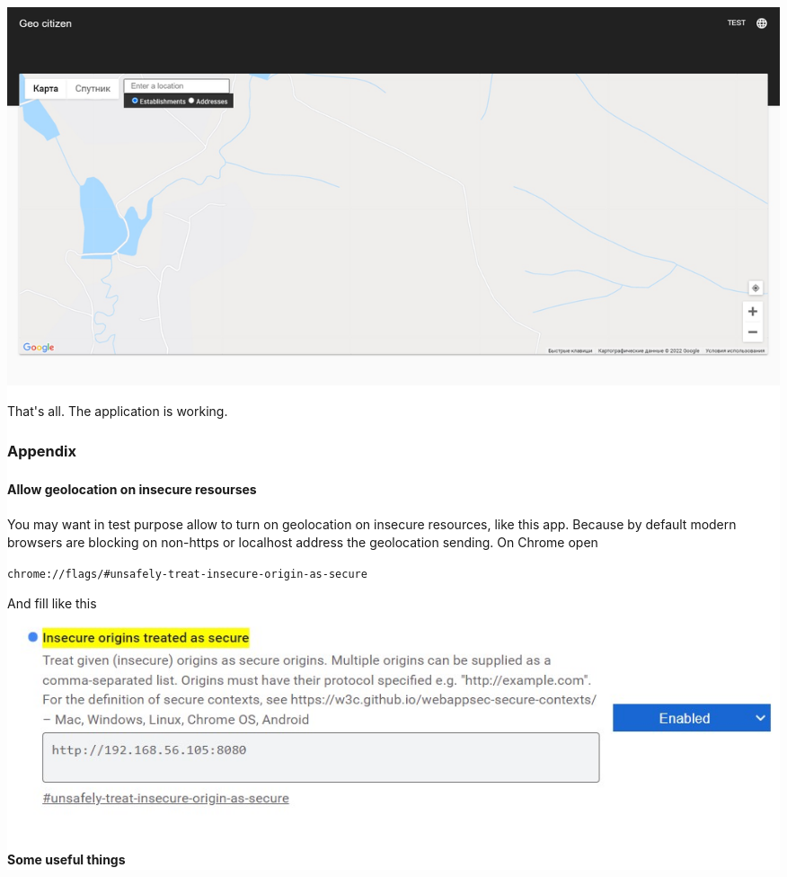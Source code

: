 ![](img/geocitizen_logged.jpg)

That's all. The application is working.

### Appendix

#### Allow geolocation on insecure resourses

You may want in test purpose allow to turn on geolocation on insecure resources, like this app. Because by default modern browsers are blocking on non-https or localhost address the geolocation sending. On Chrome open
```
chrome://flags/#unsafely-treat-insecure-origin-as-secure
```
And fill like this
![](img/insecure.jpg)

#### Some useful things
